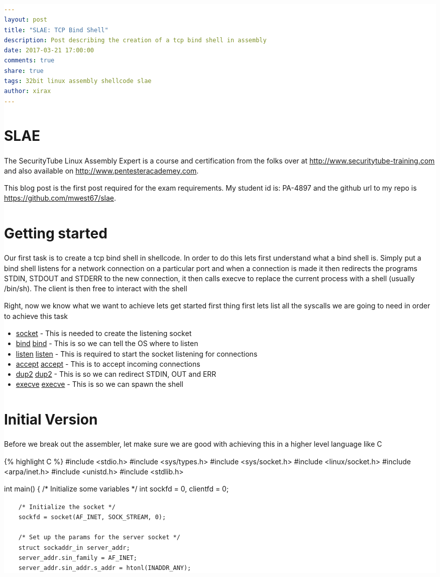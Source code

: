```yaml
---
layout: post
title: "SLAE: TCP Bind Shell"
description: Post describing the creation of a tcp bind shell in assembly
date: 2017-03-21 17:00:00
comments: true
share: true
tags: 32bit linux assembly shellcode slae
author: xirax
---
```

# SLAE
The SecurityTube Linux Assembly Expert is a course and certification from the
folks over at http://www.securitytube-training.com and also available on
http://www.pentesteracademey.com.

This blog post is the first post required for the exam requirements. My student
id is: PA-4897 and the github url to my repo is https://github.com/mwest67/slae.

# Getting started
Our first task is to create a tcp bind shell in shellcode. In order to do this
lets first understand what a bind shell is. Simply put a bind shell listens for
a network connection on a particular port and when a connection is made it then
redirects the programs STDIN, STDOUT and STDERR to the new connection, it then
calls execve to replace the current process with a shell (usually /bin/sh). The
client is then free to interact with the shell

Right, now we know what we want to achieve lets get started first thing first
lets list all the syscalls we are going to need in order to achieve this task

* [socket][socket]  - This is needed to create the listening socket
* [bind] [bind]     - This is so we can tell the OS where to listen
* [listen] [listen] - This is required to start the socket listening for
                      connections
* [accept] [accept] - This is to accept incoming connections
* [dup2] [dup2]     - This is so we can redirect STDIN, OUT and ERR
* [execve] [execve] - This is so we can spawn the shell

# Initial Version
Before we break out the assembler, let make sure we are good with achieving this
in a higher level language like C

{% highlight C %}
#include <stdio.h>
#include <sys/types.h>
#include <sys/socket.h>
#include <linux/socket.h>
#include <arpa/inet.h>
#include <unistd.h>
#include <stdlib.h>

int main() {
        /* Initialize some variables */
        int sockfd = 0, clientfd = 0;

        /* Initialize the socket */
        sockfd = socket(AF_INET, SOCK_STREAM, 0);

        /* Set up the params for the server socket */
        struct sockaddr_in server_addr;
        server_addr.sin_family = AF_INET;
        server_addr.sin_addr.s_addr = htonl(INADDR_ANY);

[socket]: https://linux.die.net/man/7/socket  "Socket Man page docs"
[bind]: https://linux.die.net/man/7/bind  "Bind Man page docs"
[listen]: https://linux.die.net/man/7/listen  "listen Man page docs"
[bind]: https://linux.die.net/man/7/bind  "bind Man page docs"
[accept]: https://linux.die.net/man/7/accept  "accept Man page docs"
[dup2]: https://linux.die.net/man/7/dup2  "dup2 Man page docs"
[execve]: https://linux.die.net/man/7/execve  "execve Man page docs"